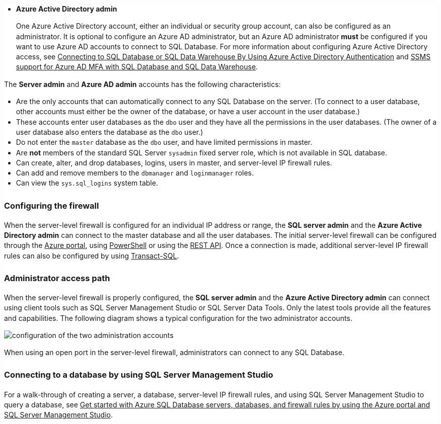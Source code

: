 - **Azure Active Directory admin**

  One Azure Active Directory account, either an individual or security group account, can also be configured as an administrator. It is optional to configure an Azure AD administrator, but an Azure AD administrator **must** be configured if you want to use Azure AD accounts to connect to SQL Database. For more information about configuring Azure Active Directory access, see [Connecting to SQL Database or SQL Data Warehouse By Using Azure Active Directory Authentication](sql-database-aad-authentication.md) and [SSMS support for Azure AD MFA with SQL Database and SQL Data Warehouse](sql-database-ssms-mfa-authentication.md).

The **Server admin** and **Azure AD admin** accounts has the following characteristics:

- Are the only accounts that can automatically connect to any SQL Database on the server. (To connect to a user database, other accounts must either be the owner of the database, or have a user account in the user database.)
- These accounts enter user databases as the `dbo` user and they have all the permissions in the user databases. (The owner of a user database also enters the database as the `dbo` user.) 
- Do not enter the `master` database as the `dbo` user, and have limited permissions in master. 
- Are **not** members of the standard SQL Server `sysadmin` fixed server role, which is not available in SQL database.  
- Can create, alter, and drop databases, logins, users in master, and server-level IP firewall rules.
- Can add and remove members to the `dbmanager` and `loginmanager` roles.
- Can view the `sys.sql_logins` system table.

### Configuring the firewall

When the server-level firewall is configured for an individual IP address or range, the **SQL server admin** and the **Azure Active Directory admin** can connect to the master database and all the user databases. The initial server-level firewall can be configured through the [Azure portal](sql-database-single-database-get-started.md), using [PowerShell](sql-database-powershell-samples.md) or using the [REST API](https://msdn.microsoft.com/library/azure/dn505712.aspx). Once a connection is made, additional server-level IP firewall rules can also be configured by using [Transact-SQL](sql-database-configure-firewall-settings.md).

### Administrator access path

When the server-level firewall is properly configured, the **SQL server admin** and the **Azure Active Directory admin** can connect using client tools such as SQL Server Management Studio or SQL Server Data Tools. Only the latest tools provide all the features and capabilities. The following diagram shows a typical configuration for the two administrator accounts.

![configuration of the two administration accounts](./media/sql-database-manage-logins/1sql-db-administrator-access.png)

When using an open port in the server-level firewall, administrators can connect to any SQL Database.

### Connecting to a database by using SQL Server Management Studio

For a walk-through of creating a server, a database, server-level IP firewall rules, and using SQL Server Management Studio to query a database, see [Get started with Azure SQL Database servers, databases, and firewall rules by using the Azure portal and SQL Server Management Studio](sql-database-single-database-get-started.md).
